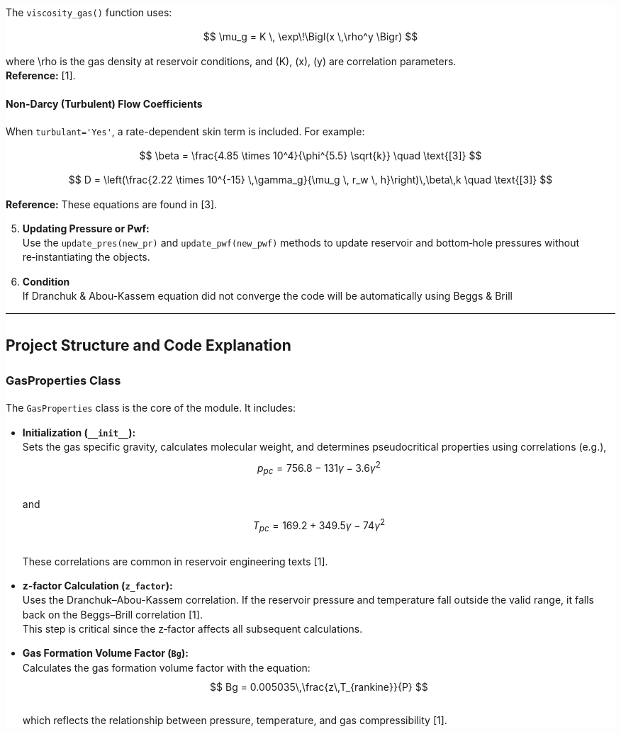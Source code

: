 The `viscosity_gas()` function uses:

$$
\mu_g = K \, \exp\!\Bigl(x \,\rho^y \Bigr)
$$

where \rho is the gas density at reservoir conditions, and \(K\), \(x\), \(y\) are correlation parameters.  
**Reference:** [1].

#### Non-Darcy (Turbulent) Flow Coefficients

When `turbulant='Yes'`, a rate-dependent skin term is included. For example:

$$
\beta = \frac{4.85 \times 10^4}{\phi^{5.5} \sqrt{k}} \quad \text{[3]}
$$

$$
D = \left(\frac{2.22 \times 10^{-15} \,\gamma_g}{\mu_g \, r_w \, h}\right)\,\beta\,k \quad \text{[3]} 
$$

**Reference:** These equations are found in [3].

5. **Updating Pressure or Pwf:**  
   Use the `update_pres(new_pr)` and `update_pwf(new_pwf)` methods to update reservoir and bottom‑hole pressures without re‑instantiating the objects.
 
6. **Condition**  
 If Dranchuk & Abou-Kassem equation did not converge the code will be automatically using Beggs & Brill 


---

## Project Structure and Code Explanation

### GasProperties Class

The `GasProperties` class is the core of the module. It includes:

- **Initialization (`__init__`):**  
  Sets the gas specific gravity, calculates molecular weight, and determines pseudocritical properties using correlations (e.g.),  
  $$ p_{pc} = 756.8 - 131\gamma - 3.6\gamma^2 $$  
  and  
  $$ T_{pc} = 169.2 + 349.5\gamma - 74\gamma^2 $$  
   These correlations are common in reservoir engineering texts [1].

- **z‑factor Calculation (`z_factor`):**  
  Uses the Dranchuk–Abou-Kassem correlation. If the reservoir pressure and temperature fall outside the valid range, it falls back on the Beggs–Brill correlation [1].  
  This step is critical since the z‑factor affects all subsequent calculations.

- **Gas Formation Volume Factor (`Bg`):**  
  Calculates the gas formation volume factor with the equation:  
  $$ Bg = 0.005035\,\frac{z\,T_{rankine}}{P} $$  
  which reflects the relationship between pressure, temperature, and gas compressibility [1].
